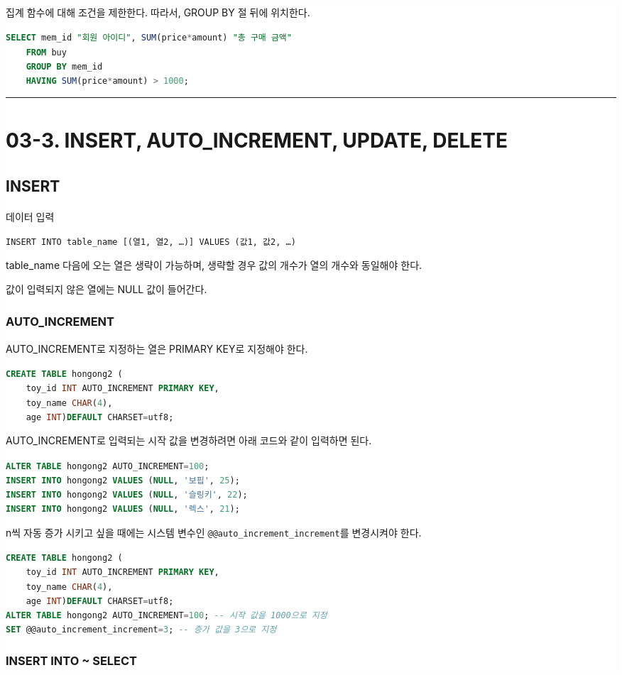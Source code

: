 집계 함수에 대해 조건을 제한한다. 따라서, GROUP BY 절 뒤에 위치한다.

```sql
SELECT mem_id "회원 아이디", SUM(price*amount) "총 구매 금액"
	FROM buy
	GROUP BY mem_id
	HAVING SUM(price*amount) > 1000;
```

---

# 03-3. INSERT, AUTO_INCREMENT, UPDATE, DELETE

## INSERT

데이터 입력

`INSERT INTO table_name [(열1, 열2, …)] VALUES (값1, 값2, …)`

table_name 다음에 오는 열은 생략이 가능하며, 생략할 경우 값의 개수가 열의 개수와 동일해야 한다.

값이 입력되지 않은 열에는 NULL 값이 들어간다.

### AUTO_INCREMENT

AUTO_INCREMENT로 지정하는 열은 PRIMARY KEY로 지정해야 한다.

```sql
CREATE TABLE hongong2 (
	toy_id INT AUTO_INCREMENT PRIMARY KEY,
	toy_name CHAR(4),
	age INT)DEFAULT CHARSET=utf8;
```

AUTO_INCREMENT로 입력되는 시작 값을 변경하려면 아래 코드와 같이 입력하면 된다.

```sql
ALTER TABLE hongong2 AUTO_INCREMENT=100;
INSERT INTO hongong2 VALUES (NULL, '보핍', 25);
INSERT INTO hongong2 VALUES (NULL, '슬링키', 22);
INSERT INTO hongong2 VALUES (NULL, '렉스', 21);
```

n씩 자동 증가 시키고 싶을 때에는 시스템 변수인 `@@auto_increment_increment`를 변경시켜야 한다.

```sql
CREATE TABLE hongong2 (
	toy_id INT AUTO_INCREMENT PRIMARY KEY,
	toy_name CHAR(4),
	age INT)DEFAULT CHARSET=utf8;
ALTER TABLE hongong2 AUTO_INCREMENT=100; -- 시작 값을 1000으로 지정
SET @@auto_increment_increment=3; -- 증가 값을 3으로 지정
```

### INSERT INTO ~ SELECT
